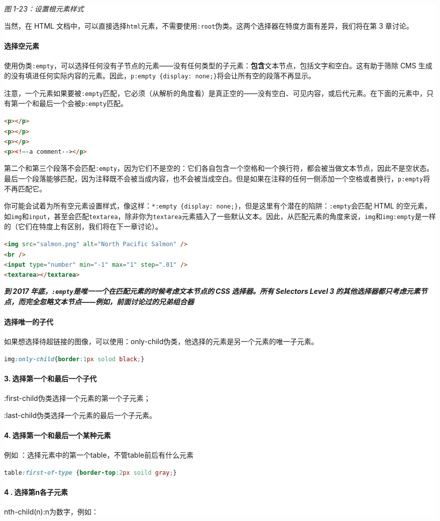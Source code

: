 _图 1-23：设置根元素样式_

当然，在 HTML 文档中，可以直接选择`html`元素，不需要使用`:root`伪类。这两个选择器在特度方面有差异，我们将在第 3 章讨论。

#### 选择空元素

使用伪类`:empty`，可以选择任何没有子节点的元素——没有任何类型的子元素：**包含**文本节点，包括文字和空白。这有助于筛除 CMS 生成的没有填进任何实际内容的元素。因此，`p:empty {display: none;}`将会让所有空的段落不再显示。

注意，一个元素如果要被`:empty`匹配，它必须（从解析的角度看）是真正空的——没有空白、可见内容，或后代元素。在下面的元素中，只有第一个和最后一个会被`p:empty`匹配。

```html
<p></p>
<p></p>
<p></p>
<p><!—-a comment--></p>
```

第二个和第三个段落不会匹配`:empty`，因为它们不是空的：它们各自包含一个空格和一个换行符，都会被当做文本节点，因此不是空状态。最后一个段落能够匹配，因为注释既不会被当成内容，也不会被当成空白。但是如果在注释的任何一侧添加一个空格或者换行，`p:empty`将不再匹配它。

你可能会试着为所有空元素设置样式，像这样：`*:empty {display: none;}`，但是这里有个潜在的陷阱：`:empty`会匹配 HTML 的空元素，如`img`和`input`，甚至会匹配`textarea`，除非你为`textarea`元素插入了一些默认文本。因此，从匹配元素的角度来说，`img`和`img:empty`是一样的（它们在特度上有区别，我们将在下一章讨论）。

```html
<img src="salmon.png" alt="North Pacific Salmon" />
<br />
<input type="number" min="-1" max="1" step=".01" />
<textarea></textarea>
```

_**到 2017 年底，`:empty`是唯一一个在匹配元素的时候考虑文本节点的 CSS 选择器。所有 Selectors Level 3 的其他选择器都只考虑元素节点，而完全忽略文本节点——例如，前面讨论过的兄弟组合器**_

#### 选择唯一的子代

如果想选择待超链接的图像，可以使用：only-child伪类，他选择的元素是另一个元素的唯一子元素。

```css
img:only-child{border:1px solod black;}
```

#### 3. 选择第一个和最后一个子代

:first-child伪类选择一个元素的第一个子元素；

:last-child伪类选择一个元素的最后一个子元素。

#### 4. 选择第一个和最后一个某种元素

例如   ：选择元素中的第一个table，不管table前后有什么元素

```css
table:first-of-type {border-top:2px soild gray;}
```

#### 4 . 选择第n各子元素

nth-child(n):n为数字，例如：
